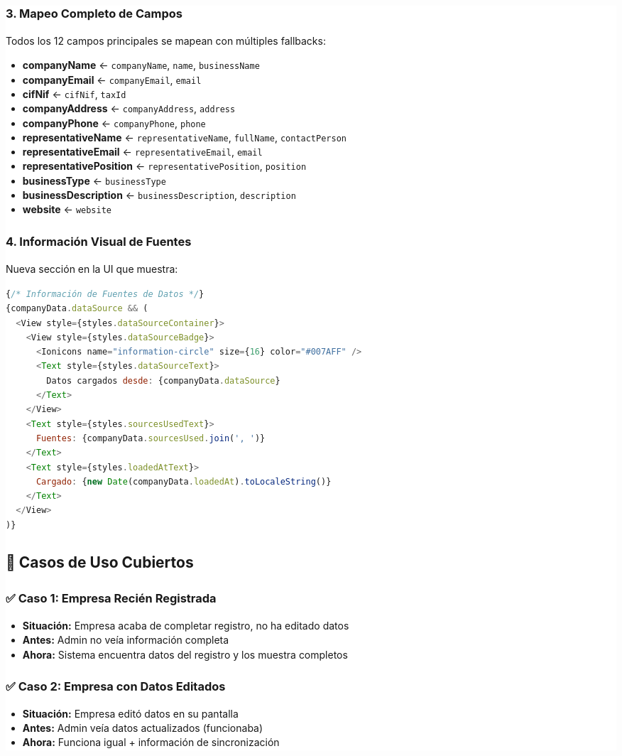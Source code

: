 ### 3. Mapeo Completo de Campos

Todos los 12 campos principales se mapean con múltiples fallbacks:

- **companyName** ← `companyName`, `name`, `businessName`
- **companyEmail** ← `companyEmail`, `email`
- **cifNif** ← `cifNif`, `taxId`
- **companyAddress** ← `companyAddress`, `address`
- **companyPhone** ← `companyPhone`, `phone`
- **representativeName** ← `representativeName`, `fullName`, `contactPerson`
- **representativeEmail** ← `representativeEmail`, `email`
- **representativePosition** ← `representativePosition`, `position`
- **businessType** ← `businessType`
- **businessDescription** ← `businessDescription`, `description`
- **website** ← `website`

### 4. Información Visual de Fuentes

Nueva sección en la UI que muestra:

```javascript
{/* Información de Fuentes de Datos */}
{companyData.dataSource && (
  <View style={styles.dataSourceContainer}>
    <View style={styles.dataSourceBadge}>
      <Ionicons name="information-circle" size={16} color="#007AFF" />
      <Text style={styles.dataSourceText}>
        Datos cargados desde: {companyData.dataSource}
      </Text>
    </View>
    <Text style={styles.sourcesUsedText}>
      Fuentes: {companyData.sourcesUsed.join(', ')}
    </Text>
    <Text style={styles.loadedAtText}>
      Cargado: {new Date(companyData.loadedAt).toLocaleString()}
    </Text>
  </View>
)}
```

## 🎯 Casos de Uso Cubiertos

### ✅ Caso 1: Empresa Recién Registrada
- **Situación:** Empresa acaba de completar registro, no ha editado datos
- **Antes:** Admin no veía información completa
- **Ahora:** Sistema encuentra datos del registro y los muestra completos

### ✅ Caso 2: Empresa con Datos Editados
- **Situación:** Empresa editó datos en su pantalla
- **Antes:** Admin veía datos actualizados (funcionaba)
- **Ahora:** Funciona igual + información de sincronización
